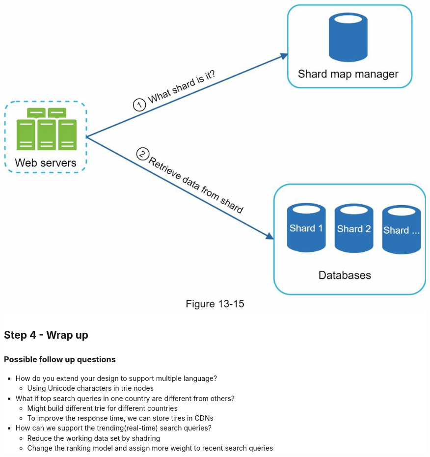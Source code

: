 ![image](./images-kh/fig-13-15.jpg)

## Step 4 - Wrap up
### Possible follow up questions
- How do you extend your design to support multiple language?
  - Using Unicode characters in trie nodes
- What if top search queries in one country are different from others?
  - Might build different trie for different countries
  - To improve the response time, we can store tires in CDNs
- How can we support the trending(real-time) search queries?
  - Reduce the working data set by shadring
  - Change the ranking model and assign more weight to recent search queries